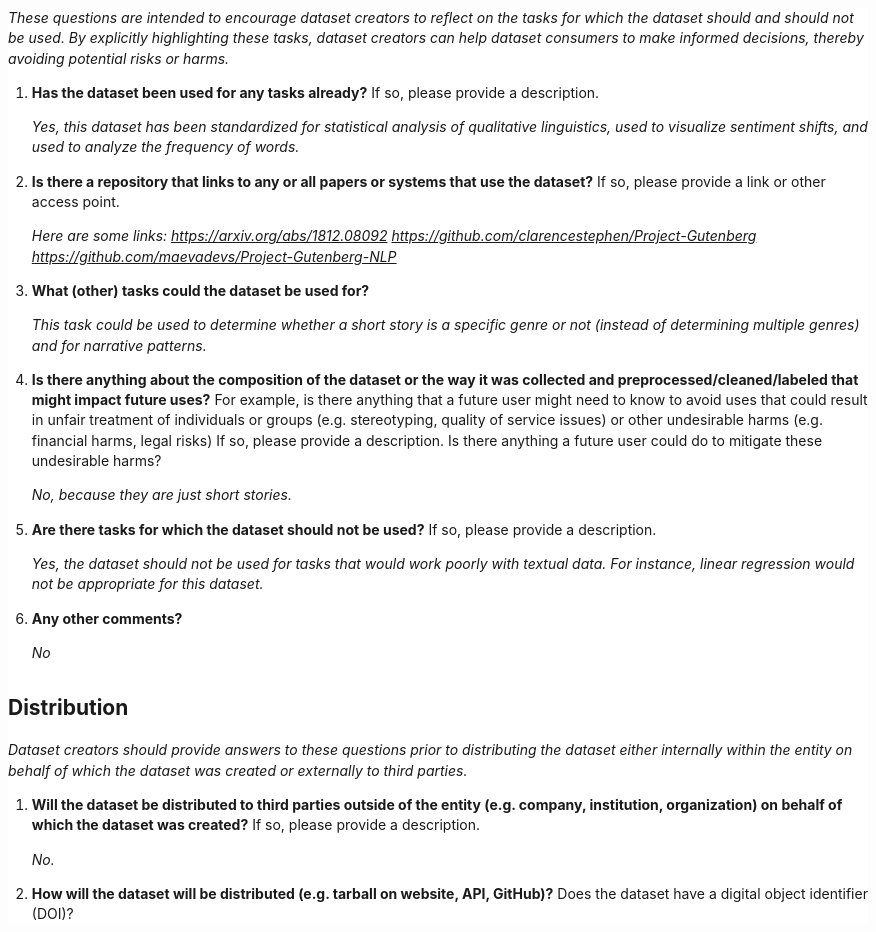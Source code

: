 *These questions are intended to encourage dataset creators to reflect on the tasks  for  which  the  dataset  should  and  should  not  be  used.  By  explicitly highlighting these tasks, dataset creators can help dataset consumers to make informed decisions, thereby avoiding potential risks or harms.*

1. **Has the dataset been used for any tasks already?** If so, please provide a description.

	*Yes, this dataset has been standardized for statistical analysis of qualitative
linguistics, used to visualize sentiment shifts, and used to analyze the frequency
of words.*

2. **Is there a repository that links to any or all papers or systems that use the dataset?** If so, please provide a link or other access point.

	*Here are some links:
https://arxiv.org/abs/1812.08092
https://github.com/clarencestephen/Project-Gutenberg
https://github.com/maevadevs/Project-Gutenberg-NLP*

3. **What (other) tasks could the dataset be used for?**

	*This task could be used to determine whether a short story is a specific genre or
not (instead of determining multiple genres) and for narrative patterns.*

4. **Is there anything about the composition of the dataset or the way it was collected and preprocessed/cleaned/labeled that might impact future uses?** For example, is there anything that a future user might need to know to avoid uses that could result in unfair treatment of individuals or groups (e.g. stereotyping, quality of service issues) or other undesirable harms (e.g. financial harms, legal risks) If so, please provide a description. Is there anything a future user could do to mitigate these undesirable harms?

	*No, because they are just short stories.*

5. **Are there tasks for which the dataset should not be used?** If so, please provide a description.

	*Yes, the dataset should not be used for tasks that would work poorly with textual
data. For instance, linear regression would not be appropriate for this dataset.*

6. **Any other comments?**

	*No*


## Distribution

*Dataset creators should provide answers to these questions prior to distributing the dataset either internally within the entity on behalf of which the dataset was created or externally to third parties.*

1. **Will the dataset be distributed to third parties outside of the entity (e.g. company, institution, organization) on behalf of which the dataset was created?** If so, please provide a description.

	*No.*

2. **How will the dataset will be distributed (e.g. tarball on website, API, GitHub)?** Does the dataset have a digital object identifier (DOI)?
